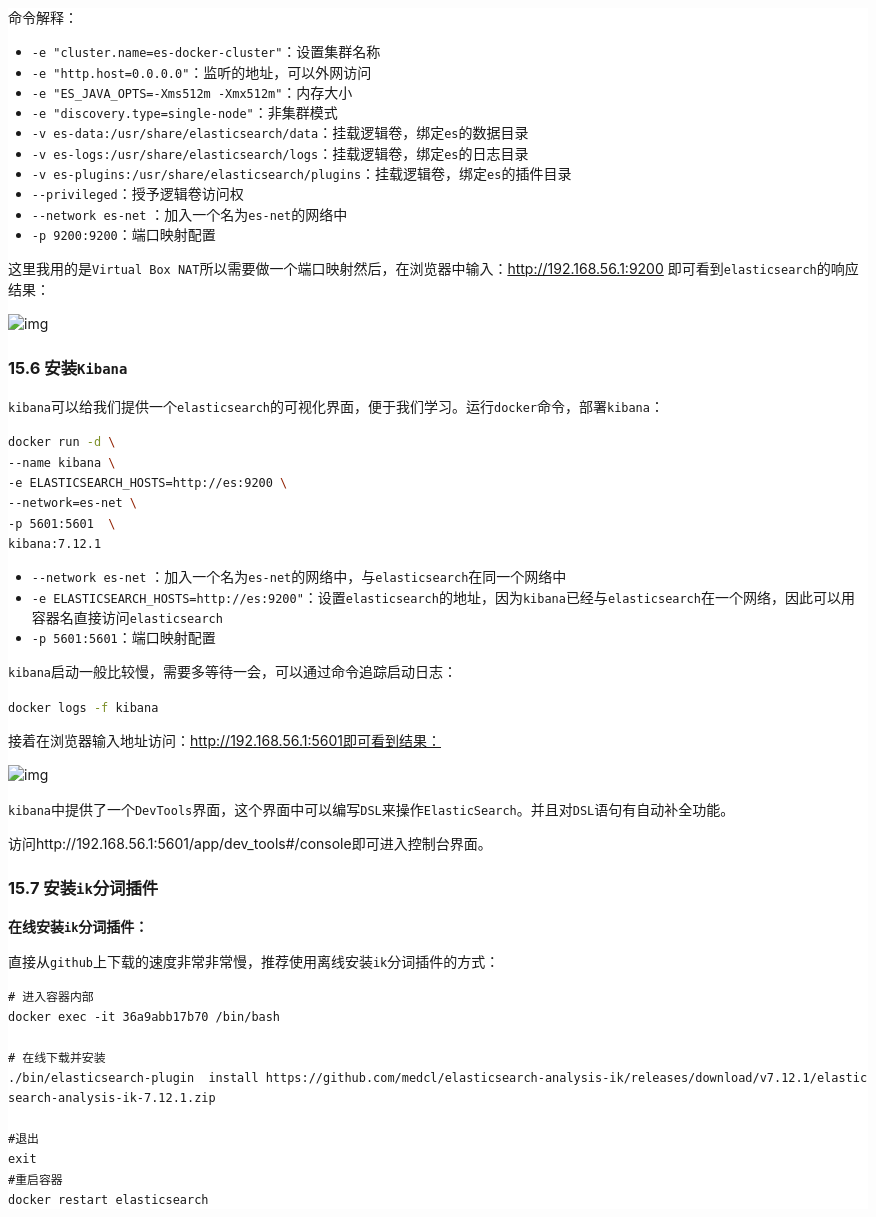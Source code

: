 命令解释：

- `-e "cluster.name=es-docker-cluster"`：设置集群名称
- `-e "http.host=0.0.0.0"`：监听的地址，可以外网访问
- `-e "ES_JAVA_OPTS=-Xms512m -Xmx512m"`：内存大小
- `-e "discovery.type=single-node"`：非集群模式
- `-v es-data:/usr/share/elasticsearch/data`：挂载逻辑卷，绑定`es`的数据目录
- `-v es-logs:/usr/share/elasticsearch/logs`：挂载逻辑卷，绑定`es`的日志目录
- `-v es-plugins:/usr/share/elasticsearch/plugins`：挂载逻辑卷，绑定`es`的插件目录
- `--privileged`：授予逻辑卷访问权
- `--network es-net` ：加入一个名为`es-net`的网络中
- `-p 9200:9200`：端口映射配置

这里我用的是`Virtual Box NAT`所以需要做一个端口映射然后，在浏览器中输入：http://192.168.56.1:9200 即可看到`elasticsearch`的响应结果：

![img](https://cdn.xn2001.com/img/2021/20210918214620.png)

### 15.6 安装`Kibana`

`kibana`可以给我们提供一个`elasticsearch`的可视化界面，便于我们学习。运行`docker`命令，部署`kibana`：

```sh
docker run -d \
--name kibana \
-e ELASTICSEARCH_HOSTS=http://es:9200 \
--network=es-net \
-p 5601:5601  \
kibana:7.12.1
```

- `--network es-net` ：加入一个名为`es-net`的网络中，与`elasticsearch`在同一个网络中
- `-e ELASTICSEARCH_HOSTS=http://es:9200"`：设置`elasticsearch`的地址，因为`kibana`已经与`elasticsearch`在一个网络，因此可以用容器名直接访问`elasticsearch`
- `-p 5601:5601`：端口映射配置

`kibana`启动一般比较慢，需要多等待一会，可以通过命令追踪启动日志：

```sh
docker logs -f kibana
```

接着在浏览器输入地址访问：http://192.168.56.1:5601即可看到结果：

![img](https://cdn.xn2001.com/img/2021/20210918214722.png)

`kibana`中提供了一个`DevTools`界面，这个界面中可以编写`DSL`来操作`ElasticSearch`。并且对`DSL`语句有自动补全功能。

访问http://192.168.56.1:5601/app/dev_tools#/console即可进入控制台界面。

### 15.7 安装`ik`分词插件

**在线安装`ik`分词插件：**

直接从`github`上下载的速度非常非常慢，推荐使用离线安装`ik`分词插件的方式：

```shell
# 进入容器内部
docker exec -it 36a9abb17b70 /bin/bash

# 在线下载并安装
./bin/elasticsearch-plugin  install https://github.com/medcl/elasticsearch-analysis-ik/releases/download/v7.12.1/elasticsearch-analysis-ik-7.12.1.zip

#退出
exit
#重启容器
docker restart elasticsearch
```
